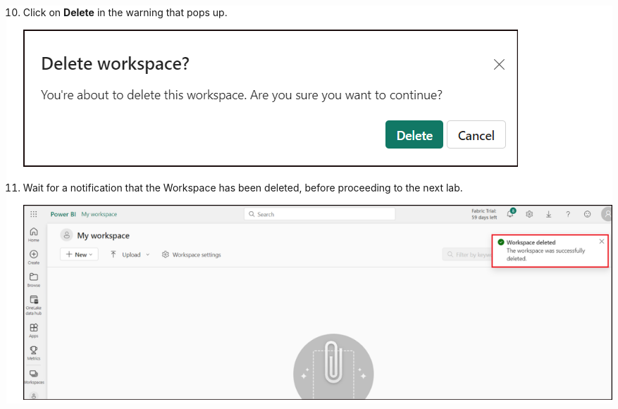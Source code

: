 10. Click on **Delete** in the warning that pops up.

      ![](./media/image66.png)

11. Wait for a notification that the Workspace has been deleted, before
    proceeding to the next lab.

     ![](./media/image67.png)
